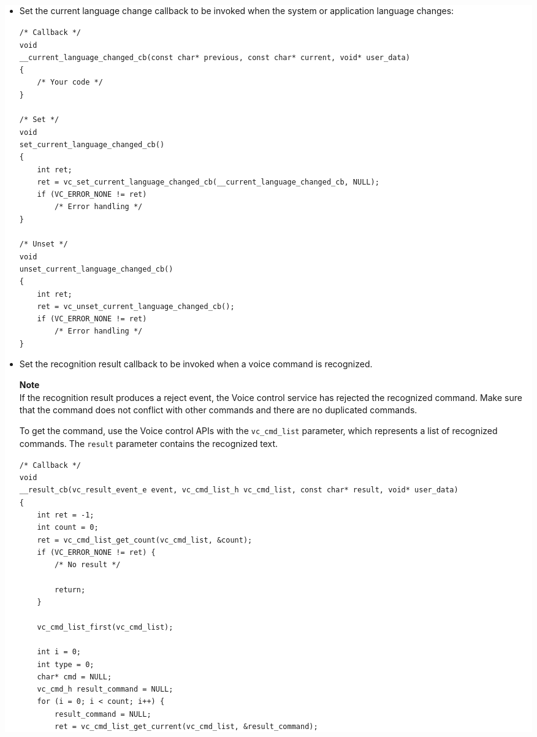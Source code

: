 - Set the current language change callback to be invoked when the system or application language changes:

  ```
  /* Callback */
  void
  __current_language_changed_cb(const char* previous, const char* current, void* user_data)
  {
      /* Your code */
  }

  /* Set */
  void
  set_current_language_changed_cb()
  {
      int ret;
      ret = vc_set_current_language_changed_cb(__current_language_changed_cb, NULL);
      if (VC_ERROR_NONE != ret)
          /* Error handling */
  }

  /* Unset */
  void
  unset_current_language_changed_cb()
  {
      int ret;
      ret = vc_unset_current_language_changed_cb();
      if (VC_ERROR_NONE != ret)
          /* Error handling */
  }
  ```

- Set the recognition result callback to be invoked when a voice command is recognized.

  **Note**  
  If the recognition result produces a reject event, the Voice control service has rejected the recognized command. Make sure that the command does not conflict with other commands and there are no duplicated commands.

  To get the command, use the Voice control APIs with the `vc_cmd_list` parameter, which represents a list of recognized commands. The `result` parameter contains the recognized text.

  ```
  /* Callback */
  void
  __result_cb(vc_result_event_e event, vc_cmd_list_h vc_cmd_list, const char* result, void* user_data)
  {
      int ret = -1;
      int count = 0;
      ret = vc_cmd_list_get_count(vc_cmd_list, &count);
      if (VC_ERROR_NONE != ret) {
          /* No result */

          return;
      }

      vc_cmd_list_first(vc_cmd_list);

      int i = 0;
      int type = 0;
      char* cmd = NULL;
      vc_cmd_h result_command = NULL;
      for (i = 0; i < count; i++) {
          result_command = NULL;
          ret = vc_cmd_list_get_current(vc_cmd_list, &result_command);
  ```